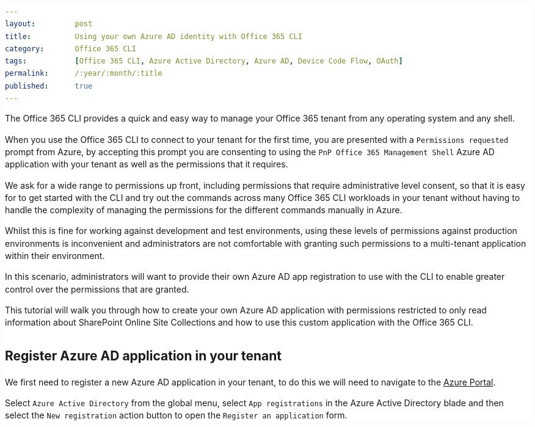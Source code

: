 ```yaml
---
layout:         post
title:          Using your own Azure AD identity with Office 365 CLI
category:       Office 365 CLI
tags:           [Office 365 CLI, Azure Active Directory, Azure AD, Device Code Flow, OAuth]
permalink:      /:year/:month/:title
published:      true
---
```


The Office 365 CLI provides a quick and easy way to manage your Office 365 tenant from any operating system and any shell. 

When you use the Office 365 CLI to connect to your tenant for the first time, you are presented with a `Permissions requested` prompt from Azure, by accepting this prompt you are consenting to using the `PnP Office 365 Management Shell` Azure AD application with your tenant as well as the permissions that it requires.

We ask for a wide range to permissions up front, including permissions that require administrative level consent, so that it is easy for to get started with the CLI and try out the commands across many Office 365 CLI workloads in your tenant without having to handle the complexity of managing the permissions for the different commands manually in Azure.

Whilst this is fine for working against development and test environments, using these levels of permissions against production environments is inconvenient and administrators are not comfortable with granting such permissions to a multi-tenant application within their environment.

In this scenario, administrators will want to provide their own Azure AD app registration to use with the CLI to enable greater control over the permissions that are granted. 

This tutorial will walk you through how to create your own Azure AD application with permissions restricted to only read information about SharePoint Online Site Collections and how to use this custom application with the Office 365 CLI.

## Register Azure AD application in your tenant

We first need to register a new Azure AD application in your tenant, to do this we will need to navigate to the [Azure Portal](https://portal.azure.com).

Select `Azure Active Directory` from the global menu, select `App registrations` in the Azure Active Directory blade and then select the `New registration` action button to open the `Register an application` form.
